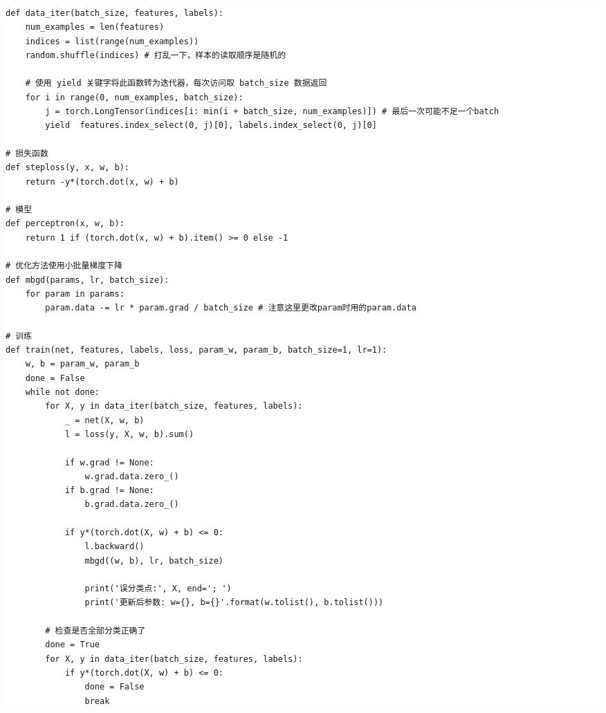 	def data_iter(batch_size, features, labels):
	    num_examples = len(features)
	    indices = list(range(num_examples))
	    random.shuffle(indices) # 打乱一下，样本的读取顺序是随机的
	    
	    # 使用 yield 关键字将此函数转为迭代器，每次访问取 batch_size 数据返回
	    for i in range(0, num_examples, batch_size):
	        j = torch.LongTensor(indices[i: min(i + batch_size, num_examples)]) # 最后一次可能不足一个batch
	        yield  features.index_select(0, j)[0], labels.index_select(0, j)[0]
	
	# 损失函数
	def steploss(y, x, w, b): 
	    return -y*(torch.dot(x, w) + b)
	
	# 模型
	def perceptron(x, w, b):  
	    return 1 if (torch.dot(x, w) + b).item() >= 0 else -1
	
	# 优化方法使用小批量梯度下降
	def mbgd(params, lr, batch_size):
	    for param in params:
	        param.data -= lr * param.grad / batch_size # 注意这里更改param时用的param.data
	
	# 训练
	def train(net, features, labels, loss, param_w, param_b, batch_size=1, lr=1):
	    w, b = param_w, param_b
	    done = False
	    while not done:
	        for X, y in data_iter(batch_size, features, labels):
	            _ = net(X, w, b)
	            l = loss(y, X, w, b).sum()
	            
	            if w.grad != None:
	                w.grad.data.zero_()
	            if b.grad != None:
	                b.grad.data.zero_()
	            
	            if y*(torch.dot(X, w) + b) <= 0:
	                l.backward()
	                mbgd((w, b), lr, batch_size)  
	
	                print('误分类点:', X, end='; ')
	                print('更新后参数: w={}, b={}'.format(w.tolist(), b.tolist()))
	        
	        # 检查是否全部分类正确了
	        done = True
	        for X, y in data_iter(batch_size, features, labels):
	            if y*(torch.dot(X, w) + b) <= 0:
	                done = False
	                break
	